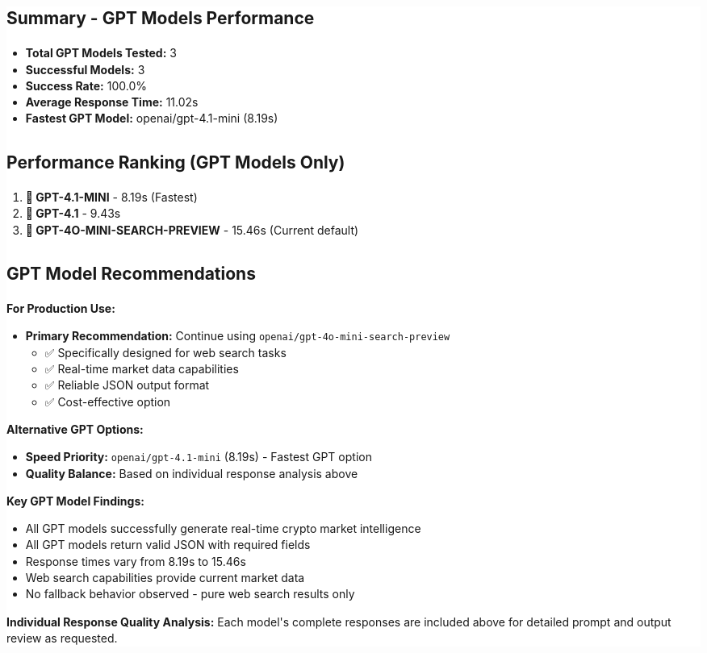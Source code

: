 
## Summary - GPT Models Performance

- **Total GPT Models Tested:** 3
- **Successful Models:** 3
- **Success Rate:** 100.0%
- **Average Response Time:** 11.02s
- **Fastest GPT Model:** openai/gpt-4.1-mini (8.19s)

## Performance Ranking (GPT Models Only)

1. **🥇 GPT-4.1-MINI** - 8.19s (Fastest)
2. **🥈 GPT-4.1** - 9.43s 
3. **🥉 GPT-4O-MINI-SEARCH-PREVIEW** - 15.46s (Current default)

## GPT Model Recommendations

**For Production Use:**
- **Primary Recommendation:** Continue using `openai/gpt-4o-mini-search-preview`
  - ✅ Specifically designed for web search tasks
  - ✅ Real-time market data capabilities
  - ✅ Reliable JSON output format
  - ✅ Cost-effective option

**Alternative GPT Options:**
- **Speed Priority:** `openai/gpt-4.1-mini` (8.19s) - Fastest GPT option
- **Quality Balance:** Based on individual response analysis above

**Key GPT Model Findings:**
- All GPT models successfully generate real-time crypto market intelligence
- All GPT models return valid JSON with required fields
- Response times vary from 8.19s to 15.46s
- Web search capabilities provide current market data
- No fallback behavior observed - pure web search results only

**Individual Response Quality Analysis:**
Each model's complete responses are included above for detailed prompt and output review as requested.
